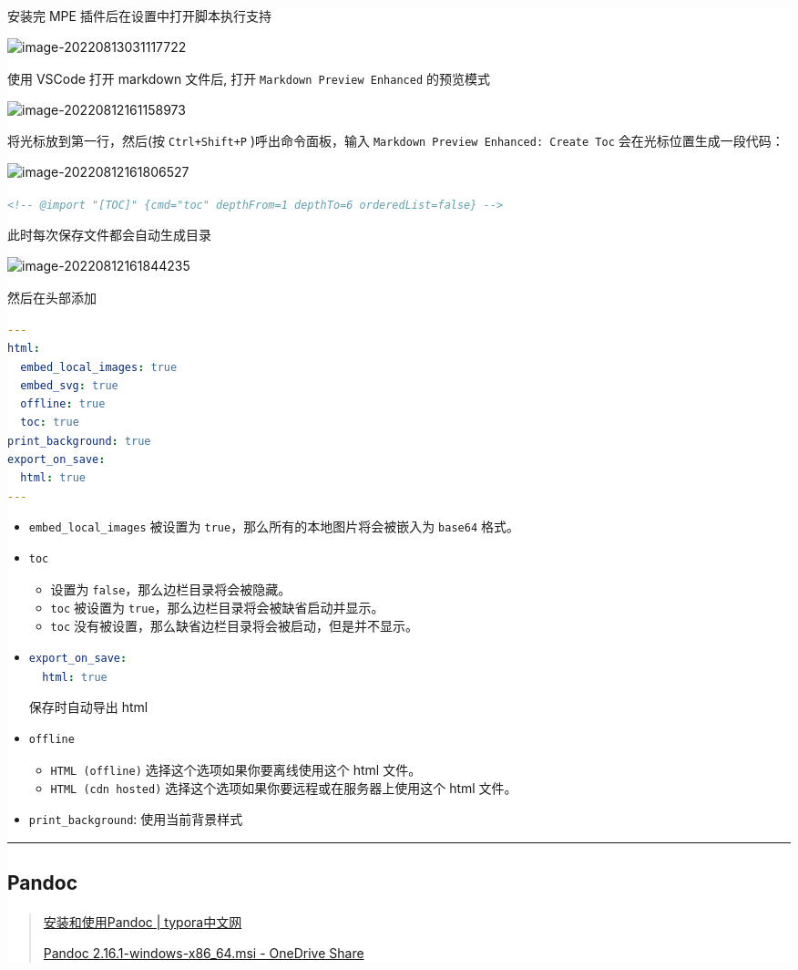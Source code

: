 安装完 MPE 插件后在设置中打开脚本执行支持

![image-20220813031117722](http://cdn.ayusummer233.top/img/202208141930666.png)

使用 VSCode 打开 markdown 文件后, 打开 `Markdown Preview Enhanced` 的预览模式

![image-20220812161158973](http://cdn.ayusummer233.top/img/202208121629553.png)

将光标放到第一行，然后(按 `Ctrl+Shift+P` )呼出命令面板，输入 `Markdown Preview Enhanced: Create Toc` 会在光标位置生成一段代码：

![image-20220812161806527](http://cdn.ayusummer233.top/img/202208121629592.png)

```html
<!-- @import "[TOC]" {cmd="toc" depthFrom=1 depthTo=6 orderedList=false} -->
```

此时每次保存文件都会自动生成目录

![image-20220812161844235](http://cdn.ayusummer233.top/img/202208121629879.png)

然后在头部添加

```yaml
---
html:
  embed_local_images: true
  embed_svg: true
  offline: true
  toc: true
print_background: true
export_on_save:
  html: true
---
```

- `embed_local_images` 被设置为 `true`，那么所有的本地图片将会被嵌入为 `base64` 格式。

- `toc` 

  - 设置为 `false`，那么边栏目录将会被隐藏。
  - `toc` 被设置为 `true`，那么边栏目录将会被缺省启动并显示。
  - `toc` 没有被设置，那么缺省边栏目录将会被启动，但是并不显示。

- ```yaml
  export_on_save:
    html: true
  ```

  保存时自动导出 html

- `offline`

  - `HTML (offline)`
    选择这个选项如果你要离线使用这个 html 文件。
  - `HTML (cdn hosted)`
    选择这个选项如果你要远程或在服务器上使用这个 html 文件。

- `print_background`: 使用当前背景样式


---

## Pandoc

> [安装和使用Pandoc | typora中文网](https://www.typora.net/1193.html)
>
> [Pandoc 2.16.1-windows-x86_64.msi - OneDrive Share](https://ayusummer-my.sharepoint.com/:u:/g/personal/233_ayusummer_onmicrosoft_com/EfwTtm_9ifpOmU-DP6dVdT8BPsdarssrIctgWWs_cyv1zA?e=yT8wBM)
  ```
